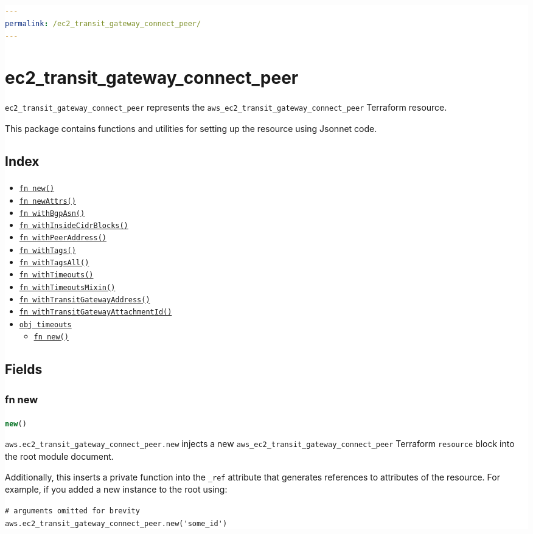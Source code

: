```yaml
---
permalink: /ec2_transit_gateway_connect_peer/
---
```


# ec2_transit_gateway_connect_peer

`ec2_transit_gateway_connect_peer` represents the `aws_ec2_transit_gateway_connect_peer` Terraform resource.



This package contains functions and utilities for setting up the resource using Jsonnet code.


## Index

* [`fn new()`](#fn-new)
* [`fn newAttrs()`](#fn-newattrs)
* [`fn withBgpAsn()`](#fn-withbgpasn)
* [`fn withInsideCidrBlocks()`](#fn-withinsidecidrblocks)
* [`fn withPeerAddress()`](#fn-withpeeraddress)
* [`fn withTags()`](#fn-withtags)
* [`fn withTagsAll()`](#fn-withtagsall)
* [`fn withTimeouts()`](#fn-withtimeouts)
* [`fn withTimeoutsMixin()`](#fn-withtimeoutsmixin)
* [`fn withTransitGatewayAddress()`](#fn-withtransitgatewayaddress)
* [`fn withTransitGatewayAttachmentId()`](#fn-withtransitgatewayattachmentid)
* [`obj timeouts`](#obj-timeouts)
  * [`fn new()`](#fn-timeoutsnew)

## Fields

### fn new

```ts
new()
```


`aws.ec2_transit_gateway_connect_peer.new` injects a new `aws_ec2_transit_gateway_connect_peer` Terraform `resource`
block into the root module document.

Additionally, this inserts a private function into the `_ref` attribute that generates references to attributes of the
resource. For example, if you added a new instance to the root using:

    # arguments omitted for brevity
    aws.ec2_transit_gateway_connect_peer.new('some_id')
